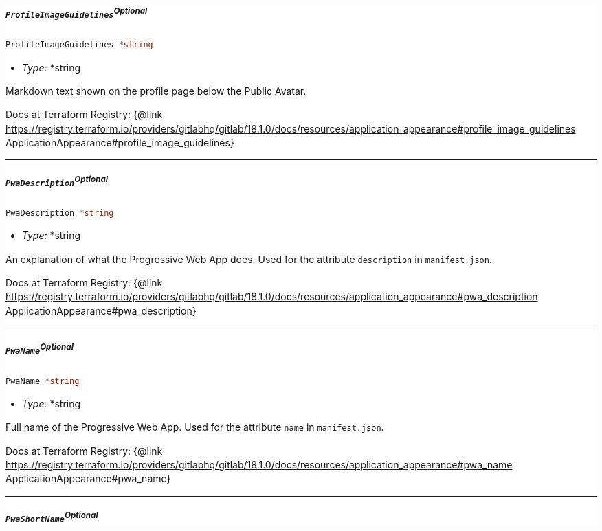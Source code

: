 
##### `ProfileImageGuidelines`<sup>Optional</sup> <a name="ProfileImageGuidelines" id="@cdktf/provider-gitlab.applicationAppearance.ApplicationAppearanceConfig.property.profileImageGuidelines"></a>

```go
ProfileImageGuidelines *string
```

- *Type:* *string

Markdown text shown on the profile page below the Public Avatar.

Docs at Terraform Registry: {@link https://registry.terraform.io/providers/gitlabhq/gitlab/18.1.0/docs/resources/application_appearance#profile_image_guidelines ApplicationAppearance#profile_image_guidelines}

---

##### `PwaDescription`<sup>Optional</sup> <a name="PwaDescription" id="@cdktf/provider-gitlab.applicationAppearance.ApplicationAppearanceConfig.property.pwaDescription"></a>

```go
PwaDescription *string
```

- *Type:* *string

An explanation of what the Progressive Web App does. Used for the attribute `description` in `manifest.json`.

Docs at Terraform Registry: {@link https://registry.terraform.io/providers/gitlabhq/gitlab/18.1.0/docs/resources/application_appearance#pwa_description ApplicationAppearance#pwa_description}

---

##### `PwaName`<sup>Optional</sup> <a name="PwaName" id="@cdktf/provider-gitlab.applicationAppearance.ApplicationAppearanceConfig.property.pwaName"></a>

```go
PwaName *string
```

- *Type:* *string

Full name of the Progressive Web App. Used for the attribute `name` in `manifest.json`.

Docs at Terraform Registry: {@link https://registry.terraform.io/providers/gitlabhq/gitlab/18.1.0/docs/resources/application_appearance#pwa_name ApplicationAppearance#pwa_name}

---

##### `PwaShortName`<sup>Optional</sup> <a name="PwaShortName" id="@cdktf/provider-gitlab.applicationAppearance.ApplicationAppearanceConfig.property.pwaShortName"></a>
